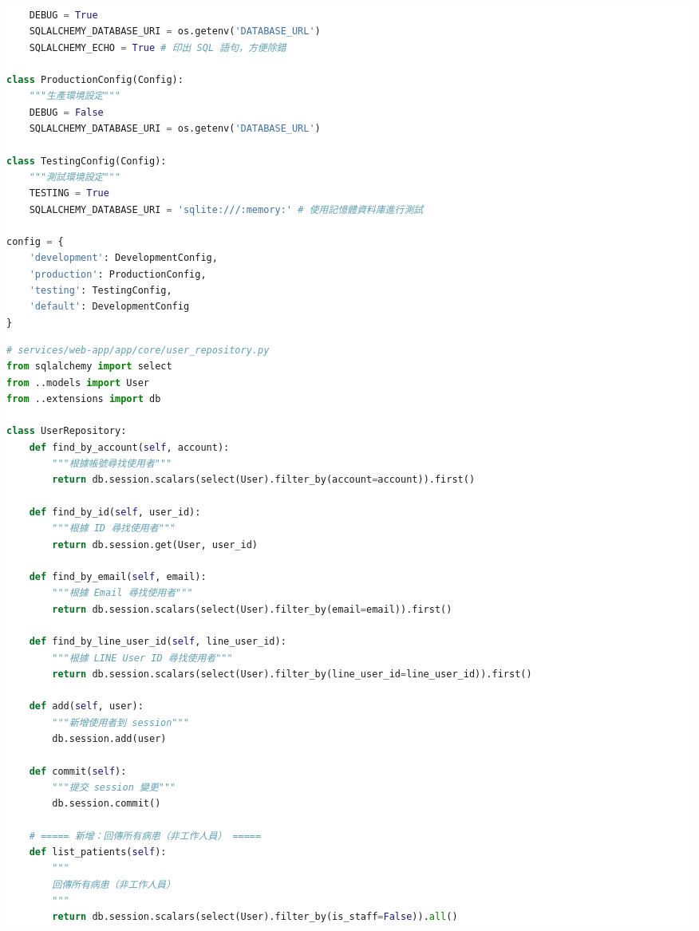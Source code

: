 ```1:200:services/web-app/app/config.py
    DEBUG = True
    SQLALCHEMY_DATABASE_URI = os.getenv('DATABASE_URL')
    SQLALCHEMY_ECHO = True # 印出 SQL 語句，方便除錯

class ProductionConfig(Config):
    """生產環境設定"""
    DEBUG = False
    SQLALCHEMY_DATABASE_URI = os.getenv('DATABASE_URL')

class TestingConfig(Config):
    """測試環境設定"""
    TESTING = True
    SQLALCHEMY_DATABASE_URI = 'sqlite:///:memory:' # 使用記憶體資料庫進行測試

config = {
    'development': DevelopmentConfig,
    'production': ProductionConfig,
    'testing': TestingConfig,
    'default': DevelopmentConfig
}
```

```1:200:services/web-app/app/core/user_repository.py
# services/web-app/app/core/user_repository.py
from sqlalchemy import select
from ..models import User
from ..extensions import db

class UserRepository:
    def find_by_account(self, account):
        """根據帳號尋找使用者"""
        return db.session.scalars(select(User).filter_by(account=account)).first()

    def find_by_id(self, user_id):
        """根據 ID 尋找使用者"""
        return db.session.get(User, user_id)

    def find_by_email(self, email):
        """根據 Email 尋找使用者"""
        return db.session.scalars(select(User).filter_by(email=email)).first()

    def find_by_line_user_id(self, line_user_id):
        """根據 LINE User ID 尋找使用者"""
        return db.session.scalars(select(User).filter_by(line_user_id=line_user_id)).first()

    def add(self, user):
        """新增使用者到 session"""
        db.session.add(user)

    def commit(self):
        """提交 session 變更"""
        db.session.commit()

    # ===== 新增：回傳所有病患（非工作人員） =====
    def list_patients(self):
        """
        回傳所有病患（非工作人員）
        """
        return db.session.scalars(select(User).filter_by(is_staff=False)).all()
```
